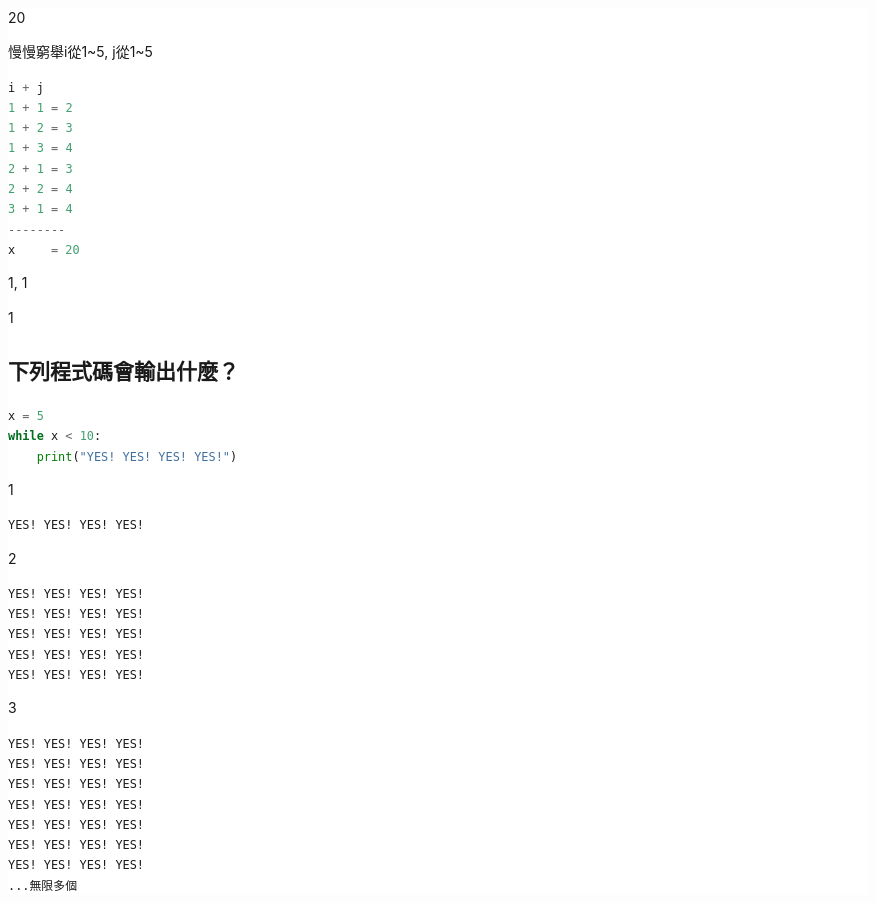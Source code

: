 20

慢慢窮舉i從1\~5, j從1\~5

```python
i + j
1 + 1 = 2 
1 + 2 = 3
1 + 3 = 4
2 + 1 = 3
2 + 2 = 4
3 + 1 = 4
--------
x     = 20
```

1, 1

1



## 下列程式碼會輸出什麼？

```python
x = 5
while x < 10:
    print("YES! YES! YES! YES!")
```

1

```
YES! YES! YES! YES!
```

2

```
YES! YES! YES! YES!
YES! YES! YES! YES!
YES! YES! YES! YES!
YES! YES! YES! YES!
YES! YES! YES! YES!
```

3

```
YES! YES! YES! YES!
YES! YES! YES! YES!
YES! YES! YES! YES!
YES! YES! YES! YES!
YES! YES! YES! YES!
YES! YES! YES! YES!
YES! YES! YES! YES!
...無限多個
```
